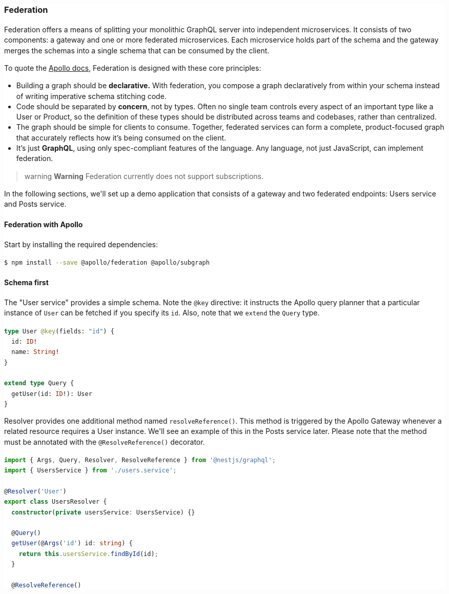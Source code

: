 ### Federation

Federation offers a means of splitting your monolithic GraphQL server into independent microservices. It consists of two components: a gateway and one or more federated microservices. Each microservice holds part of the schema and the gateway merges the schemas into a single schema that can be consumed by the client.

To quote the [Apollo docs](https://blog.apollographql.com/apollo-federation-f260cf525d21), Federation is designed with these core principles:

- Building a graph should be **declarative.** With federation, you compose a graph declaratively from within your schema instead of writing imperative schema stitching code.
- Code should be separated by **concern**, not by types. Often no single team controls every aspect of an important type like a User or Product, so the definition of these types should be distributed across teams and codebases, rather than centralized.
- The graph should be simple for clients to consume. Together, federated services can form a complete, product-focused graph that accurately reflects how it’s being consumed on the client.
- It’s just **GraphQL**, using only spec-compliant features of the language. Any language, not just JavaScript, can implement federation.

> warning **Warning** Federation currently does not support subscriptions.

In the following sections, we'll set up a demo application that consists of a gateway and two federated endpoints: Users service and Posts service.

#### Federation with Apollo

Start by installing the required dependencies:

```bash
$ npm install --save @apollo/federation @apollo/subgraph
```

#### Schema first

The "User service" provides a simple schema. Note the `@key` directive: it instructs the Apollo query planner that a particular instance of `User` can be fetched if you specify its `id`. Also, note that we `extend` the `Query` type.

```graphql
type User @key(fields: "id") {
  id: ID!
  name: String!
}

extend type Query {
  getUser(id: ID!): User
}
```

Resolver provides one additional method named `resolveReference()`. This method is triggered by the Apollo Gateway whenever a related resource requires a User instance. We'll see an example of this in the Posts service later. Please note that the method must be annotated with the `@ResolveReference()` decorator.

```typescript
import { Args, Query, Resolver, ResolveReference } from '@nestjs/graphql';
import { UsersService } from './users.service';

@Resolver('User')
export class UsersResolver {
  constructor(private usersService: UsersService) {}

  @Query()
  getUser(@Args('id') id: string) {
    return this.usersService.findById(id);
  }

  @ResolveReference()
```